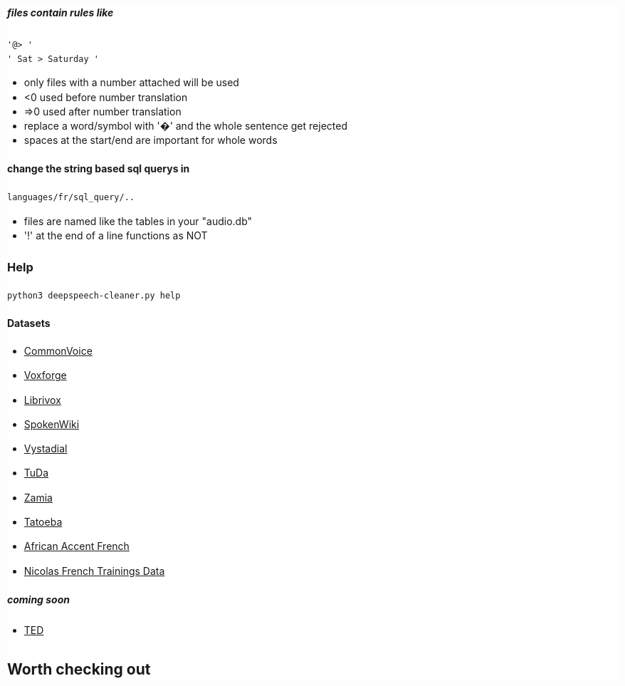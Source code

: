 ##### files contain rules like 
```
'@> '
' Sat > Saturday '
```
  *  only files with a number attached will be used 
  *  <0 used before number translation 
  *  =>0 used after number translation 
  *  replace a word/symbol with '�' and the whole sentence get rejected
  *  spaces at the start/end are important for whole words


#### change the string based sql querys in
```
languages/fr/sql_query/..
```
  *  files are named like the tables in your "audio.db"
  *  '!' at the end of a line functions as NOT



### Help
```
python3 deepspeech-cleaner.py help
```



#### Datasets  
  * [CommonVoice](https://voice.mozilla.org/en/datasets)

  * [Voxforge](http://www.repository.voxforge1.org/downloads/)

  * [Librivox](http://www.caito.de/2019/01/the-m-ailabs-speech-dataset/)

  * [SpokenWiki](https://www2.informatik.uni-hamburg.de/nats/pub/SWC/)

  * [Vystadial](https://ufal.mff.cuni.cz/grants/vystadial)

  * [TuDa](https://www.inf.uni-hamburg.de/en/inst/ab/lt/resources/data/acoustic-models.html)

  * [Zamia](https://github.com/gooofy/zamia-speech)

  * [Tatoeba](https://tatoeba.org/)

  * [African Accent French](http://www.openslr.org/57/)

  * [Nicolas French Trainings Data](https://gitlab.com/nicolaspanel/TrainingSpeech)


##### coming soon
 
  * [TED](https://voice.mozilla.org/en/datasets)



 




## Worth checking out
